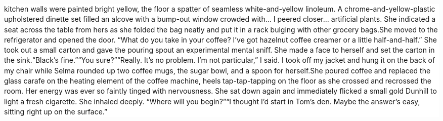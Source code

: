 kitchen walls were painted bright yellow, the floor a spatter of seamless white-and-yellow linoleum. A chrome-and-yellow-plastic upholstered dinette set filled an alcove with a bump-out window crowded with... I peered closer... artificial plants. She indicated a seat across the table from hers as she folded the bag neatly and put it in a rack bulging with other grocery bags.She moved to the refrigerator and opened the door. “What do you take in your coffee? I’ve got hazelnut coffee creamer or a little half-and-half.” She took out a small carton and gave the pouring spout an experimental mental sniff. She made a face to herself and set the carton in the sink.“Black’s fine.”“You sure?”“Really. It’s no problem. I’m not particular,” I said. I took off my jacket and hung it on the back of my chair while Selma rounded up two coffee mugs, the sugar bowl, and a spoon for herself.She poured coffee and replaced the glass carafe on the heating element of the coffee machine, heels tap-tap-tapping on the floor as she crossed and recrossed the room. Her energy was ever so faintly tinged with nervousness. She sat down again and immediately flicked a small gold Dunhill to light a fresh cigarette. She inhaled deeply. “Where will you begin?”“I thought I’d start in Tom’s den. Maybe the answer’s easy, sitting right up on the surface.”
